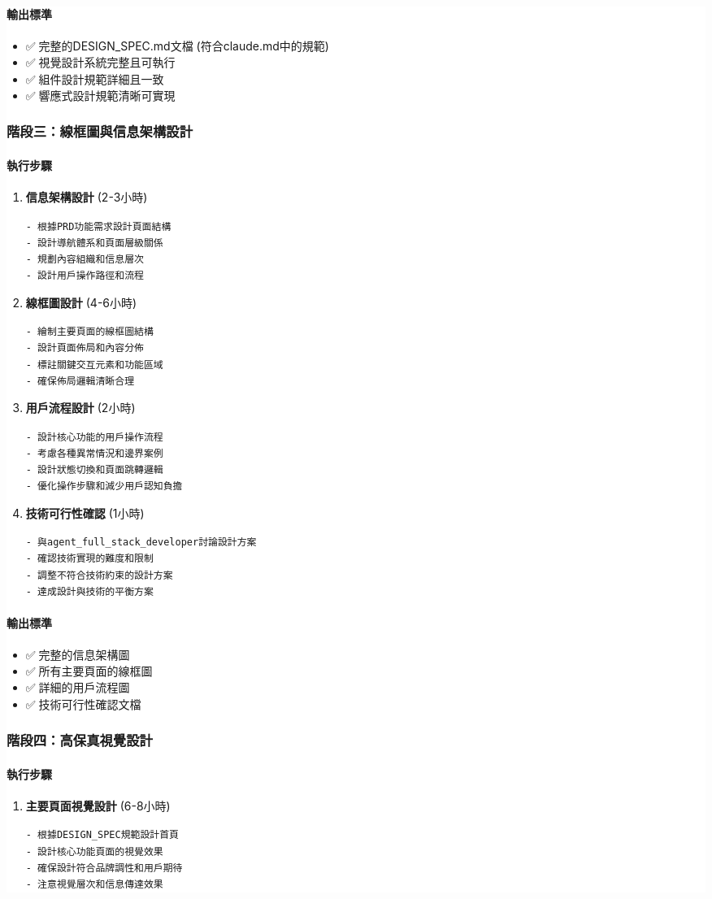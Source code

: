 #### 輸出標準
- ✅ 完整的DESIGN_SPEC.md文檔 (符合claude.md中的規範)
- ✅ 視覺設計系統完整且可執行
- ✅ 組件設計規範詳細且一致
- ✅ 響應式設計規範清晰可實現

### 階段三：線框圖與信息架構設計

#### 執行步驟
1. **信息架構設計** (2-3小時)
   ```
   - 根據PRD功能需求設計頁面結構
   - 設計導航體系和頁面層級關係
   - 規劃內容組織和信息層次
   - 設計用戶操作路徑和流程
   ```

2. **線框圖設計** (4-6小時)
   ```
   - 繪制主要頁面的線框圖結構
   - 設計頁面佈局和內容分佈
   - 標註關鍵交互元素和功能區域
   - 確保佈局邏輯清晰合理
   ```

3. **用戶流程設計** (2小時)
   ```
   - 設計核心功能的用戶操作流程
   - 考慮各種異常情況和邊界案例
   - 設計狀態切換和頁面跳轉邏輯
   - 優化操作步驟和減少用戶認知負擔
   ```

4. **技術可行性確認** (1小時)
   ```
   - 與agent_full_stack_developer討論設計方案
   - 確認技術實現的難度和限制
   - 調整不符合技術約束的設計方案
   - 達成設計與技術的平衡方案
   ```

#### 輸出標準
- ✅ 完整的信息架構圖
- ✅ 所有主要頁面的線框圖
- ✅ 詳細的用戶流程圖
- ✅ 技術可行性確認文檔

### 階段四：高保真視覺設計

#### 執行步驟
1. **主要頁面視覺設計** (6-8小時)
   ```
   - 根據DESIGN_SPEC規範設計首頁
   - 設計核心功能頁面的視覺效果
   - 確保設計符合品牌調性和用戶期待
   - 注意視覺層次和信息傳達效果
   ```
